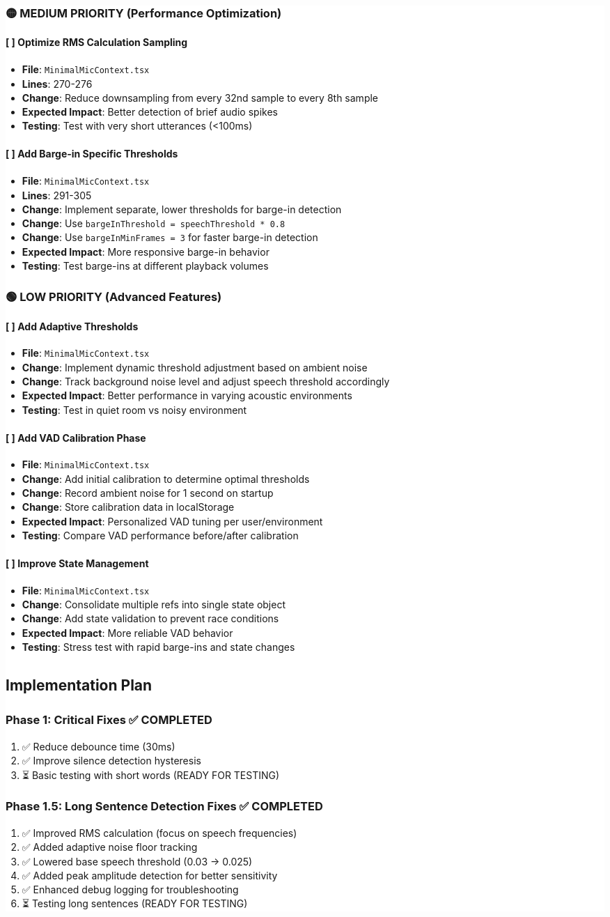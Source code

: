 ### 🟡 MEDIUM PRIORITY (Performance Optimization)

#### [ ] Optimize RMS Calculation Sampling
- **File**: `MinimalMicContext.tsx`
- **Lines**: 270-276
- **Change**: Reduce downsampling from every 32nd sample to every 8th sample
- **Expected Impact**: Better detection of brief audio spikes
- **Testing**: Test with very short utterances (<100ms)

#### [ ] Add Barge-in Specific Thresholds
- **File**: `MinimalMicContext.tsx`
- **Lines**: 291-305
- **Change**: Implement separate, lower thresholds for barge-in detection
- **Change**: Use `bargeInThreshold = speechThreshold * 0.8`
- **Change**: Use `bargeInMinFrames = 3` for faster barge-in detection
- **Expected Impact**: More responsive barge-in behavior
- **Testing**: Test barge-ins at different playback volumes

### 🟢 LOW PRIORITY (Advanced Features)

#### [ ] Add Adaptive Thresholds
- **File**: `MinimalMicContext.tsx`
- **Change**: Implement dynamic threshold adjustment based on ambient noise
- **Change**: Track background noise level and adjust speech threshold accordingly
- **Expected Impact**: Better performance in varying acoustic environments
- **Testing**: Test in quiet room vs noisy environment

#### [ ] Add VAD Calibration Phase
- **File**: `MinimalMicContext.tsx`
- **Change**: Add initial calibration to determine optimal thresholds
- **Change**: Record ambient noise for 1 second on startup
- **Change**: Store calibration data in localStorage
- **Expected Impact**: Personalized VAD tuning per user/environment
- **Testing**: Compare VAD performance before/after calibration

#### [ ] Improve State Management
- **File**: `MinimalMicContext.tsx`
- **Change**: Consolidate multiple refs into single state object
- **Change**: Add state validation to prevent race conditions
- **Expected Impact**: More reliable VAD behavior
- **Testing**: Stress test with rapid barge-ins and state changes

## Implementation Plan

### Phase 1: Critical Fixes ✅ COMPLETED
1. ✅ Reduce debounce time (30ms)
2. ✅ Improve silence detection hysteresis
3. ⏳ Basic testing with short words (READY FOR TESTING)

### Phase 1.5: Long Sentence Detection Fixes ✅ COMPLETED
1. ✅ Improved RMS calculation (focus on speech frequencies)
2. ✅ Added adaptive noise floor tracking
3. ✅ Lowered base speech threshold (0.03 → 0.025)
4. ✅ Added peak amplitude detection for better sensitivity
5. ✅ Enhanced debug logging for troubleshooting
6. ⏳ Testing long sentences (READY FOR TESTING)
